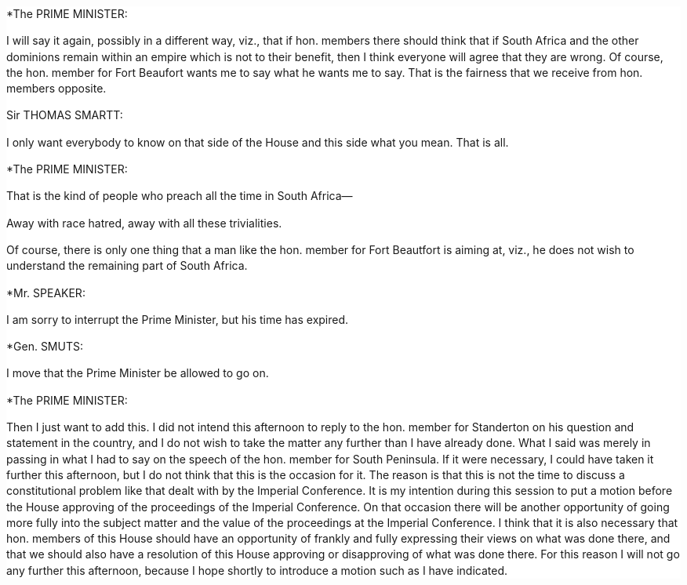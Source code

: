 <speech by="#prime_minister">

<from>*The <person refersTo="hansard_za">PRIME MINISTER</person>:</from>

<p>I will say it again, possibly in a different way, viz., that if hon. members there should think that if South Africa and the other dominions remain within an empire which is not to their benefit, then I think everyone will agree that they are wrong. Of course, the hon. member for Fort Beaufort wants me to say what he wants me to say. That is the fairness that we receive from hon. members opposite.</p>

</speech>

<speech by="#thomas_smartt">

<from>Sir <person refersTo="hansard_za">THOMAS SMARTT</person>:</from>

<p>I only want everybody to know on that side of the House and this side what you mean. That is all.</p>

</speech>

<speech by="#prime_minister">

<from>*The <person refersTo="hansard_za">PRIME MINISTER</person>:</from>

<p>That is the kind of people who preach all the time in South Africa&#x2014;</p>

<block name="quote">Away with race hatred, away with all these trivialities.</block>

<p>Of course, there is only one thing that a man like the hon. member for Fort Beautfort is aiming at, viz., he does not wish to understand the remaining part of South Africa.</p>

</speech>

<speech by="#speaker">

<from>*Mr. <person refersTo="hansard_za">SPEAKER</person>:</from>

<p>I am sorry to interrupt the Prime Minister, but his time has expired.</p>

</speech>

<speech by="#smuts">

<from>*Gen. <person refersTo="hansard_za">SMUTS</person>:</from>

<p>I move that the Prime Minister be allowed to go on.</p>

</speech>

<speech by="#prime_minister">

<from>*The <person refersTo="hansard_za">PRIME MINISTER</person>:</from>

<p>Then I just want to add this. I did not intend this afternoon to reply to the hon. member for Standerton on his question and statement in the country, and I do not wish to take the matter any further than I have already done. What I said was merely in passing in what I had to say on the speech of the hon. member for South Peninsula. If it were necessary, I could have taken it further this afternoon, but I do not think that this is the occasion for it. The reason is that this is not the time to discuss a constitutional problem like that dealt with by the Imperial Conference. It is my intention during this session to put a motion before the House approving of the proceedings of the Imperial Conference. On that occasion there will be another opportunity of going more fully into the subject matter and the value of the proceedings at the Imperial Conference. I think that it is also necessary that hon. members of this House should have an opportunity of frankly and fully expressing their views on what was done there, and that we should also have a resolution of this House approving or disapproving of what was done there. For this reason I will not go any further this afternoon, because I hope shortly to introduce a motion such as I have indicated.</p>
